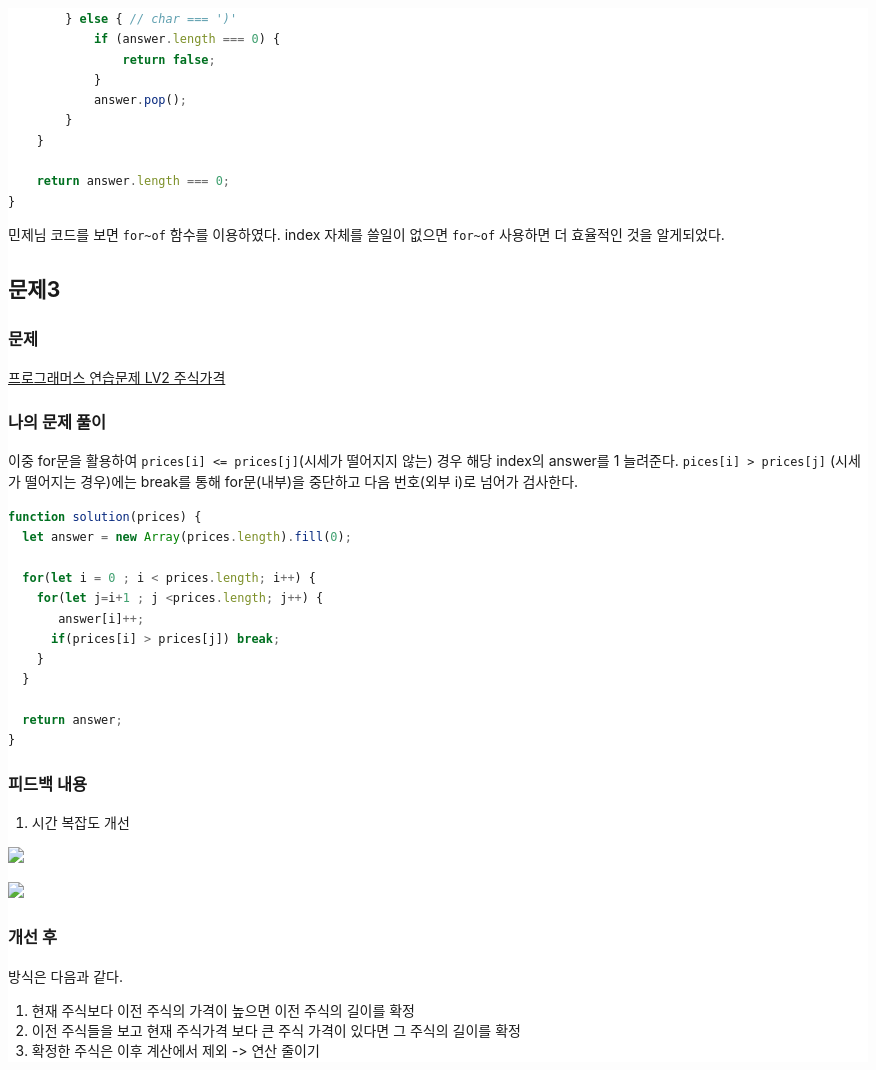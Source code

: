 ```js
        } else { // char === ')'
            if (answer.length === 0) {
                return false;
            }
            answer.pop();
        }
    }

    return answer.length === 0;
}
```
민제님 코드를 보면 `for~of` 함수를 이용하였다. index 자체를 쓸일이 없으면 `for~of` 사용하면 더 효율적인 것을 알게되었다.

## 문제3
### 문제
[프로그래머스 연습문제 LV2 주식가격](https://school.programmers.co.kr/learn/courses/30/lessons/42584)

### 나의 문제 풀이
이중 for문을 활용하여 `prices[i] <= prices[j]`(시세가 떨어지지 않는) 경우 해당 index의 answer를 1 늘려준다.
`pices[i] > prices[j]` (시세가 떨어지는 경우)에는 break를 통해 for문(내부)을 중단하고 다음 번호(외부 i)로 넘어가 검사한다.

```js
function solution(prices) {
  let answer = new Array(prices.length).fill(0);

  for(let i = 0 ; i < prices.length; i++) {
    for(let j=i+1 ; j <prices.length; j++) {
       answer[i]++;
      if(prices[i] > prices[j]) break;
    }
  }

  return answer;
}
```
### 피드백 내용

1. 시간 복잡도 개선

![](https://velog.velcdn.com/images/chdaud78/post/24883f36-1b92-45d0-b1a0-58241f2e83f2/image.png)

![](https://velog.velcdn.com/images/chdaud78/post/27b85119-2168-4d47-8544-4b0db570ad23/image.png)

### 개선 후
방식은 다음과 같다.
1. 현재 주식보다 이전 주식의 가격이 높으면 이전 주식의 길이를 확정
2. 이전 주식들을 보고 현재 주식가격 보다 큰 주식 가격이 있다면 그 주식의 길이를 확정
3. 확정한 주식은 이후 계산에서 제외
   -> 연산 줄이기
